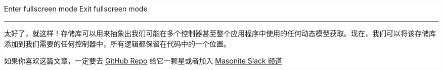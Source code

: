 Enter fullscreen mode Exit fullscreen mode

* * *

太好了，就这样！存储库可以用来抽象出我们可能在多个控制器甚至整个应用程序中使用的任何动态模型获取。现在，我们可以将该存储库添加到我们需要的任何控制器中，所有逻辑都保留在代码中的一个位置。

如果你喜欢这篇文章，一定要去 [GitHub Repo](https://github.com/MasoniteFramework/masonite) 给它一颗星或者加入 [Masonite Slack 频道](https://slack.masoniteproject.com)